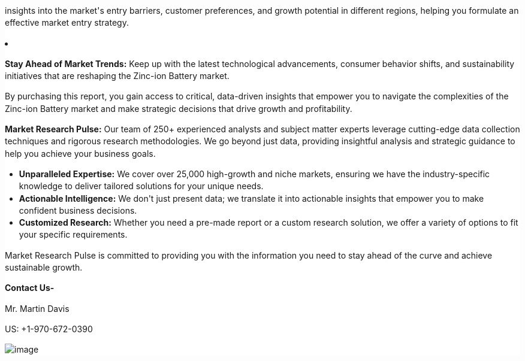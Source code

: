 insights into the market's entry barriers, customer preferences, and growth potential in different regions, helping you formulate an effective market entry strategy.</p></li><li><p><strong>Stay Ahead of Market Trends:</strong> Keep up with the latest technological advancements, consumer behavior shifts, and sustainability initiatives that are reshaping the Zinc-ion Battery market.</p></li></ol><p>By purchasing this report, you gain access to critical, data-driven insights that empower you to navigate the complexities of the Zinc-ion Battery market and make strategic decisions that drive growth and profitability.</p><p><strong>Market Research Pulse:</strong>&nbsp;Our team of 250+ experienced analysts and subject matter experts leverage cutting-edge data collection techniques and rigorous research methodologies. We go beyond just data, providing insightful analysis and strategic guidance to help you achieve your business goals.</p><ul><li><strong>Unparalleled Expertise:</strong>&nbsp;We cover over 25,000 high-growth and niche markets, ensuring we have the industry-specific knowledge to deliver tailored solutions for your unique needs.</li><li><strong>Actionable Intelligence:</strong>&nbsp;We don't just present data; we translate it into actionable insights that empower you to make confident business decisions.</li><li><strong>Customized Research:</strong>&nbsp;Whether you need a pre-made report or a custom research solution, we offer a variety of options to fit your specific requirements.</li></ul><p>Market Research Pulse is committed to providing you with the information you need to stay ahead of the curve and achieve sustainable growth.</p><p><strong>Contact Us-</strong></p><p>Mr. Martin Davis</p><p>US: +1-970-672-0390</p>
![image](https://github.com/user-attachments/assets/df819919-361b-4f0a-b41c-a582ebc18bfd)
